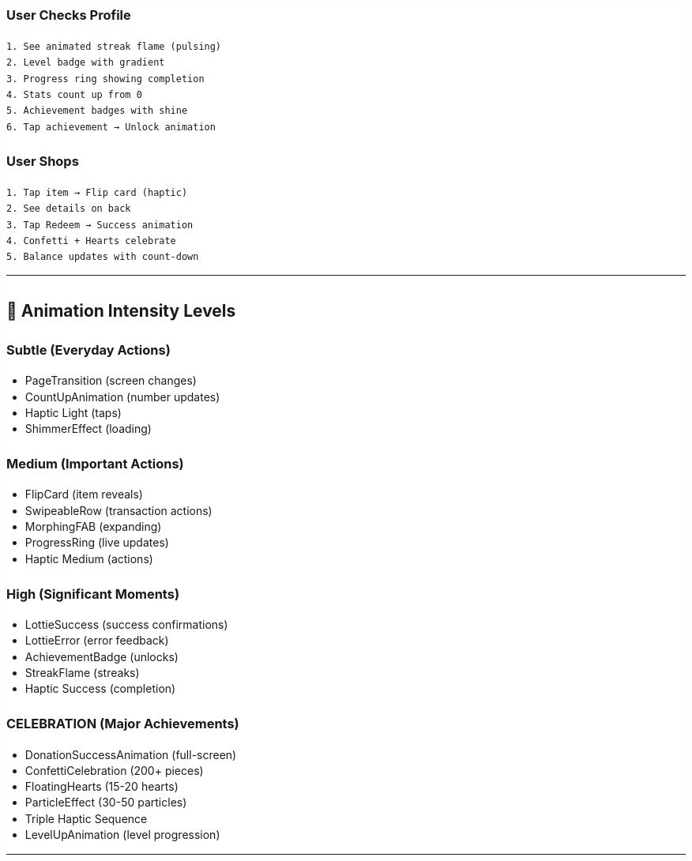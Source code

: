### **User Checks Profile**
```
1. See animated streak flame (pulsing)
2. Level badge with gradient
3. Progress ring showing completion
4. Stats count up from 0
5. Achievement badges with shine
6. Tap achievement → Unlock animation
```

### **User Shops**
```
1. Tap item → Flip card (haptic)
2. See details on back
3. Tap Redeem → Success animation
4. Confetti + Hearts celebrate
5. Balance updates with count-down
```

---

## 🎯 **Animation Intensity Levels**

### **Subtle (Everyday Actions)**
- PageTransition (screen changes)
- CountUpAnimation (number updates)
- Haptic Light (taps)
- ShimmerEffect (loading)

### **Medium (Important Actions)**
- FlipCard (item reveals)
- SwipeableRow (transaction actions)
- MorphingFAB (expanding)
- ProgressRing (live updates)
- Haptic Medium (actions)

### **High (Significant Moments)**
- LottieSuccess (success confirmations)
- LottieError (error feedback)
- AchievementBadge (unlocks)
- StreakFlame (streaks)
- Haptic Success (completion)

### **CELEBRATION (Major Achievements)**
- DonationSuccessAnimation (full-screen)
- ConfettiCelebration (200+ pieces)
- FloatingHearts (15-20 hearts)
- ParticleEffect (30-50 particles)
- Triple Haptic Sequence
- LevelUpAnimation (level progression)

---